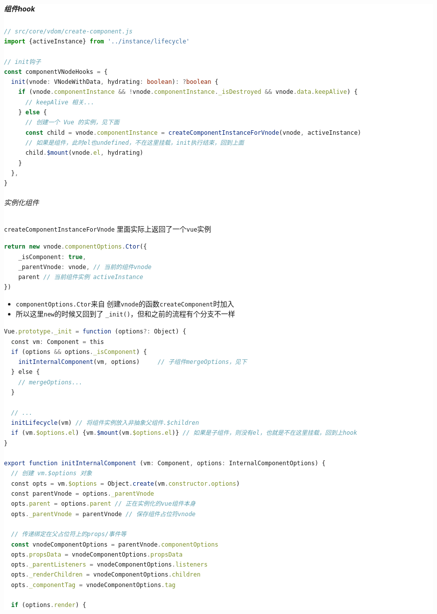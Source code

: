 ##### 组件hook

```typescript
// src/core/vdom/create-component.js
import {activeInstance} from '../instance/lifecycle'

// init钩子
const componentVNodeHooks = {
  init(vnode: VNodeWithData, hydrating: boolean): ?boolean {
    if (vnode.componentInstance && !vnode.componentInstance._isDestroyed && vnode.data.keepAlive) {
      // keepAlive 相关...
    } else {
      // 创建一个 Vue 的实例，见下面
      const child = vnode.componentInstance = createComponentInstanceForVnode(vnode, activeInstance)
      // 如果是组件，此时el也undefined，不在这里挂载，init执行结束，回到上面
      child.$mount(vnode.el, hydrating) 
    }
  },
}
```

###### 实例化组件

`createComponentInstanceForVnode`
里面实际上返回了一个`vue`实例

```typescript
return new vnode.componentOptions.Ctor({
    _isComponent: true,
    _parentVnode: vnode, // 当前的组件vnode
    parent // 当前组件实例 activeInstance
})
```

- `componentOptions.Ctor`来自 创建`vnode`的函数`createComponent`时加入
- 所以这里`new`的时候又回到了 `_init()`，但和之前的流程有个分支不一样

```typescript
Vue.prototype._init = function (options?: Object) {
  const vm: Component = this
  if (options && options._isComponent) {
    initInternalComponent(vm, options)     // 子组件mergeOptions，见下
  } else {
    // mergeOptions...
  }
  
  // ...
  initLifecycle(vm) // 将组件实例放入非抽象父组件.$children
  if (vm.$options.el) {vm.$mount(vm.$options.el)} // 如果是子组件，则没有el，也就是不在这里挂载，回到上hook
}

export function initInternalComponent (vm: Component, options: InternalComponentOptions) {
  // 创建 vm.$options 对象
  const opts = vm.$options = Object.create(vm.constructor.options)
  const parentVnode = options._parentVnode
  opts.parent = options.parent // 正在实例化的vue组件本身
  opts._parentVnode = parentVnode // 保存组件占位符vnode
  
  // 传递绑定在父占位符上的props/事件等
  const vnodeComponentOptions = parentVnode.componentOptions
  opts.propsData = vnodeComponentOptions.propsData
  opts._parentListeners = vnodeComponentOptions.listeners
  opts._renderChildren = vnodeComponentOptions.children
  opts._componentTag = vnodeComponentOptions.tag
  
  if (options.render) {  
```